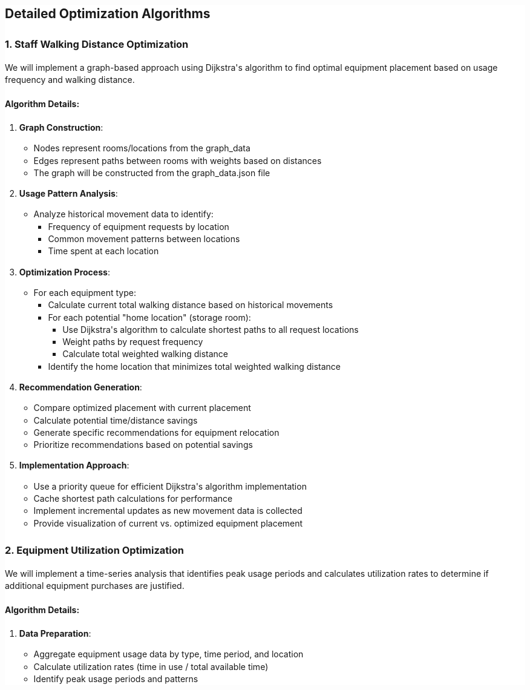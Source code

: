 ## Detailed Optimization Algorithms

### 1. Staff Walking Distance Optimization

We will implement a graph-based approach using Dijkstra's algorithm to find optimal equipment placement based on usage frequency and walking distance.

#### Algorithm Details:

1. **Graph Construction**:

   - Nodes represent rooms/locations from the graph_data
   - Edges represent paths between rooms with weights based on distances
   - The graph will be constructed from the graph_data.json file

2. **Usage Pattern Analysis**:

   - Analyze historical movement data to identify:
     - Frequency of equipment requests by location
     - Common movement patterns between locations
     - Time spent at each location

3. **Optimization Process**:

   - For each equipment type:
     - Calculate current total walking distance based on historical movements
     - For each potential "home location" (storage room):
       - Use Dijkstra's algorithm to calculate shortest paths to all request locations
       - Weight paths by request frequency
       - Calculate total weighted walking distance
     - Identify the home location that minimizes total weighted walking distance

4. **Recommendation Generation**:

   - Compare optimized placement with current placement
   - Calculate potential time/distance savings
   - Generate specific recommendations for equipment relocation
   - Prioritize recommendations based on potential savings

5. **Implementation Approach**:
   - Use a priority queue for efficient Dijkstra's algorithm implementation
   - Cache shortest path calculations for performance
   - Implement incremental updates as new movement data is collected
   - Provide visualization of current vs. optimized equipment placement

### 2. Equipment Utilization Optimization

We will implement a time-series analysis that identifies peak usage periods and calculates utilization rates to determine if additional equipment purchases are justified.

#### Algorithm Details:

1. **Data Preparation**:

   - Aggregate equipment usage data by type, time period, and location
   - Calculate utilization rates (time in use / total available time)
   - Identify peak usage periods and patterns
